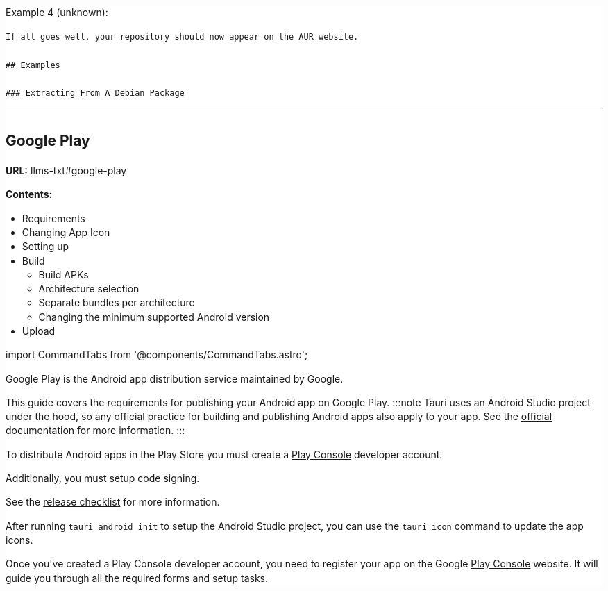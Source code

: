 Example 4 (unknown):
```unknown
If all goes well, your repository should now appear on the AUR website.

## Examples

### Extracting From A Debian Package
```

---

## Google Play

**URL:** llms-txt#google-play

**Contents:**
- Requirements
- Changing App Icon
- Setting up
- Build
  - Build APKs
  - Architecture selection
  - Separate bundles per architecture
  - Changing the minimum supported Android version
- Upload

import CommandTabs from '@components/CommandTabs.astro';

Google Play is the Android app distribution service maintained by Google.

This guide covers the requirements for publishing your Android app on Google Play.
:::note
Tauri uses an Android Studio project under the hood, so any official practice for
building and publishing Android apps also apply to your app.
See the [official documentation] for more information.
:::

To distribute Android apps in the Play Store you must create a [Play Console] developer account.

Additionally, you must setup [code signing].

See the [release checklist] for more information.

After running `tauri android init` to setup the Android Studio project, you can use the `tauri icon` command to update the app icons.

<CommandTabs
  npm="npm run tauri icon /path/to/app-icon.png"
  yarn="yarn tauri icon /path/to/app-icon.png"
  pnpm="pnpm tauri icon /path/to/app-icon.png"
  deno="deno task tauri icon /path/to/app-icon.png"
  bun="bun tauri icon /path/to/app-icon.png"
  cargo="cargo tauri icon /path/to/app-icon.png"
/>

Once you've created a Play Console developer account, you need to register your app on the Google [Play Console] website. It will guide you through all the required forms and setup tasks.


[Azure Portal]: https://portal.azure.com
[Key vaults service]: https://portal.azure.com/#browse/Microsoft.KeyVault%2Fvaults
[microsoft's docs]: https://learn.microsoft.com/en-us/windows-hardware/drivers/dashboard/code-signing-cert-manage
[submitting your app]: https://www.microsoft.com/en-us/wdsi/filesubmission/
[encrypted secrets]: https://docs.github.com/en/actions/reference/encrypted-secrets
[`tauri-action` publish template]: https://github.com/tauri-apps/tauri-action
[relic]: https://github.com/sassoftware/relic
[relic releases page]: https://github.com/sassoftware/relic/releases/
[bundle > windows > signCommand]: /reference/config/#signcommand
[SmartScreen]: https://en.wikipedia.org/wiki/Microsoft_SmartScreen
[Microsoft Store]: https://apps.microsoft.com/
[Certificates]: https://developer.apple.com/account/resources/certificates/list
[Apple Developer]: https://developer.apple.com
[Apple App Store]: https://www.apple.com/app-store/
[App Store Connect's Users and Access page]: https://appstoreconnect.apple.com/access/users
[`identifier`]: /reference/config/#identifier
[official Play App Signing documentation]: https://support.google.com/googleplay/android-developer/answer/9842756?hl=en&visit_id=638549803861403647-3347771264&rd=1
[the official appimage documentation]: https://docs.appimage.org/packaging-guide/optional/signatures.html
[official documentation]: https://developer.android.com/distribute
[Play Console]: https://play.google.com/console/developers
[code signing]: /distribute/sign/android/
[release checklist]: https://play.google.com/console/about/guides/releasewithconfidence/
[`tauri.conf.json > version`]: /reference/config/#version
[Google Play Developer API]: https://developers.google.com/android-publisher/api-ref/rest